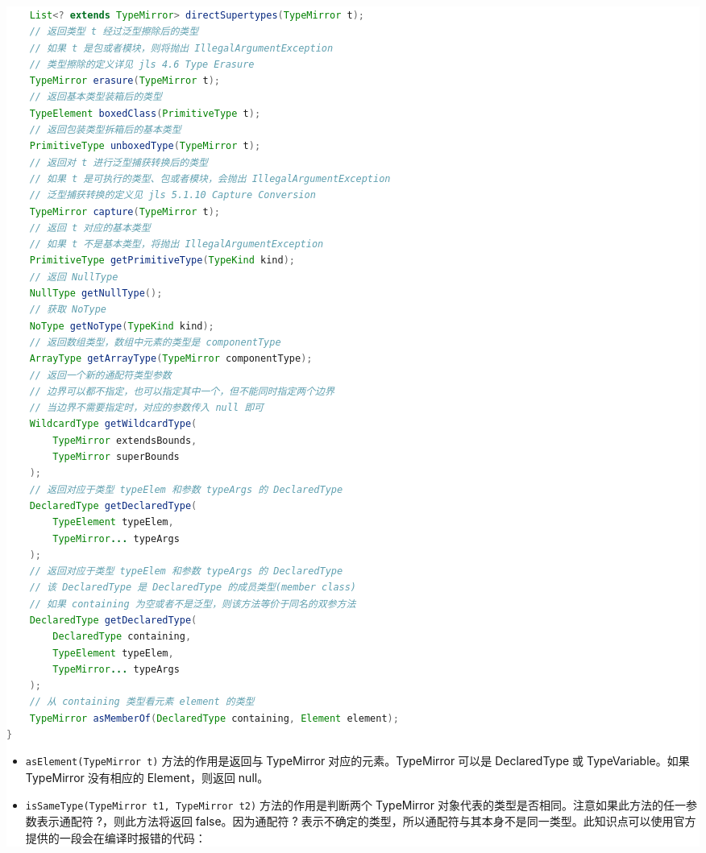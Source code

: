 ```java
    List<? extends TypeMirror> directSupertypes(TypeMirror t);
    // 返回类型 t 经过泛型擦除后的类型
    // 如果 t 是包或者模块，则将抛出 IllegalArgumentException
    // 类型擦除的定义详见 jls 4.6 Type Erasure
    TypeMirror erasure(TypeMirror t);
    // 返回基本类型装箱后的类型
    TypeElement boxedClass(PrimitiveType t);
    // 返回包装类型拆箱后的基本类型
    PrimitiveType unboxedType(TypeMirror t);
    // 返回对 t 进行泛型捕获转换后的类型
    // 如果 t 是可执行的类型、包或者模块，会抛出 IllegalArgumentException
    // 泛型捕获转换的定义见 jls 5.1.10 Capture Conversion
    TypeMirror capture(TypeMirror t);
    // 返回 t 对应的基本类型
    // 如果 t 不是基本类型，将抛出 IllegalArgumentException
    PrimitiveType getPrimitiveType(TypeKind kind);
    // 返回 NullType
    NullType getNullType();
    // 获取 NoType
    NoType getNoType(TypeKind kind);
    // 返回数组类型，数组中元素的类型是 componentType
    ArrayType getArrayType(TypeMirror componentType);
    // 返回一个新的通配符类型参数
    // 边界可以都不指定，也可以指定其中一个，但不能同时指定两个边界
    // 当边界不需要指定时，对应的参数传入 null 即可
    WildcardType getWildcardType(
        TypeMirror extendsBounds, 
        TypeMirror superBounds
    );
    // 返回对应于类型 typeElem 和参数 typeArgs 的 DeclaredType
    DeclaredType getDeclaredType(
        TypeElement typeElem, 
        TypeMirror... typeArgs
    );
    // 返回对应于类型 typeElem 和参数 typeArgs 的 DeclaredType
    // 该 DeclaredType 是 DeclaredType 的成员类型(member class)
    // 如果 containing 为空或者不是泛型，则该方法等价于同名的双参方法
    DeclaredType getDeclaredType(
        DeclaredType containing, 
        TypeElement typeElem, 
        TypeMirror... typeArgs
    );
    // 从 containing 类型看元素 element 的类型
    TypeMirror asMemberOf(DeclaredType containing, Element element);
}
```

- `asElement(TypeMirror t)` 方法的作用是返回与 TypeMirror 对应的元素。TypeMirror 可以是 DeclaredType 或 TypeVariable。如果 TypeMirror 没有相应的 Element，则返回 null。

- `isSameType(TypeMirror t1, TypeMirror t2)` 方法的作用是判断两个 TypeMirror 对象代表的类型是否相同。注意如果此方法的任一参数表示通配符 ?，则此方法将返回 false。因为通配符 ? 表示不确定的类型，所以通配符与其本身不是同一类型。此知识点可以使用官方提供的一段会在编译时报错的代码：

